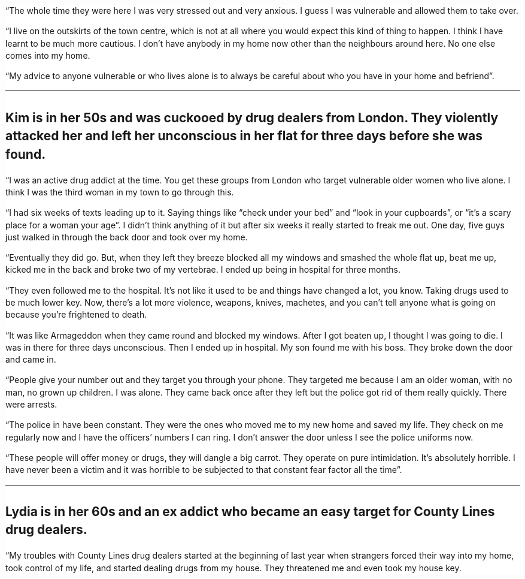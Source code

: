 “The whole time they were here I was very stressed out and very anxious. I guess I was vulnerable and allowed them to take over.

“I live on the outskirts of the town centre, which is not at all where you would expect this kind of thing to happen. I think I have learnt to be much more cautious. I don’t have anybody in my home now other than the neighbours around here. No one else comes into my home.

“My advice to anyone vulnerable or who lives alone is to always be careful about who you have in your home and befriend”.

* * *

## **Kim is in her 50s and was cuckooed by drug dealers from London. They violently attacked her and left her unconscious in her flat for three days before she was found.**

“I was an active drug addict at the time. You get these groups from London who target vulnerable older women who live alone. I think I was the third woman in my town to go through this.

“I had six weeks of texts leading up to it. Saying things like “check under your bed” and “look in your cupboards”, or “it’s a scary place for a woman your age”. I didn’t think anything of it but after six weeks it really started to freak me out. One day, five guys just walked in through the back door and took over my home.

“Eventually they did go. But, when they left they breeze blocked all my windows and smashed the whole flat up, beat me up, kicked me in the back and broke two of my vertebrae. I ended up being in hospital for three months.

“They even followed me to the hospital. It’s not like it used to be and things have changed a lot, you know. Taking drugs used to be much lower key. Now, there’s a lot more violence, weapons, knives, machetes, and you can’t tell anyone what is going on because you’re frightened to death.

“It was like Armageddon when they came round and blocked my windows. After I got beaten up, I thought I was going to die. I was in there for three days unconscious. Then I ended up in hospital. My son found me with his boss. They broke down the door and came in.

“People give your number out and they target you through your phone. They targeted me because I am an older woman, with no man, no grown up children. I was alone. They came back once after they left but the police got rid of them really quickly. There were arrests.

“The police in have been constant. They were the ones who moved me to my new home and saved my life. They check on me regularly now and I have the officers’ numbers I can ring. I don’t answer the door unless I see the police uniforms now.

“These people will offer money or drugs, they will dangle a big carrot. They operate on pure intimidation. It’s absolutely horrible. I have never been a victim and it was horrible to be subjected to that constant fear factor all the time”.

* * *

## **Lydia is in her 60s and an ex addict who became an easy target for County Lines drug dealers.**

“My troubles with County Lines drug dealers started at the beginning of last year when strangers forced their way into my home, took control of my life, and started dealing drugs from my house. They threatened me and even took my house key.

